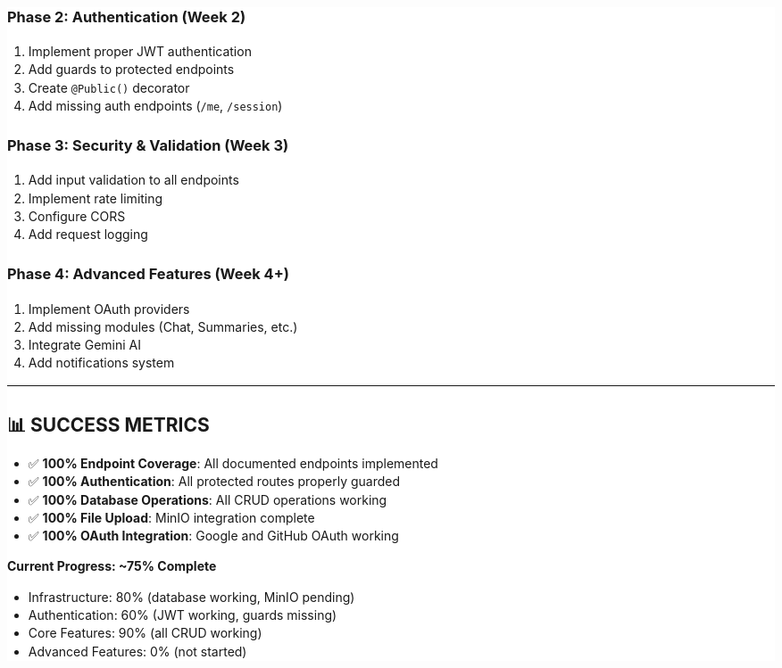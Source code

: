 ### **Phase 2: Authentication (Week 2)**
1. Implement proper JWT authentication
2. Add guards to protected endpoints
3. Create `@Public()` decorator
4. Add missing auth endpoints (`/me`, `/session`)

### **Phase 3: Security & Validation (Week 3)**
1. Add input validation to all endpoints
2. Implement rate limiting
3. Configure CORS
4. Add request logging

### **Phase 4: Advanced Features (Week 4+)**
1. Implement OAuth providers
2. Add missing modules (Chat, Summaries, etc.)
3. Integrate Gemini AI
4. Add notifications system

---

## 📊 **SUCCESS METRICS**

- ✅ **100% Endpoint Coverage**: All documented endpoints implemented
- ✅ **100% Authentication**: All protected routes properly guarded
- ✅ **100% Database Operations**: All CRUD operations working
- ✅ **100% File Upload**: MinIO integration complete
- ✅ **100% OAuth Integration**: Google and GitHub OAuth working

**Current Progress: ~75% Complete**
- Infrastructure: 80% (database working, MinIO pending)
- Authentication: 60% (JWT working, guards missing)
- Core Features: 90% (all CRUD working)
- Advanced Features: 0% (not started) 